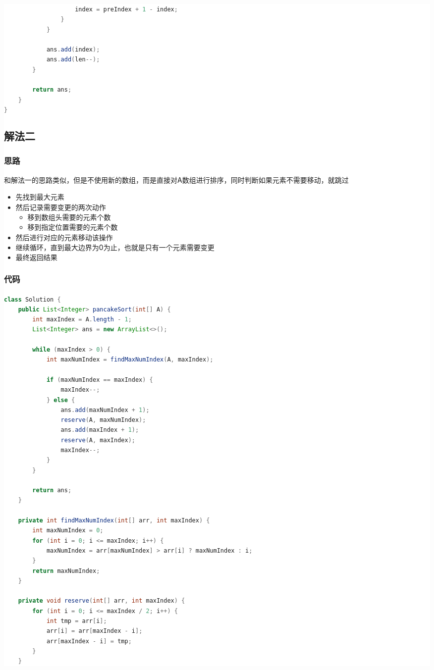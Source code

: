 ```java
                    index = preIndex + 1 - index;
                }
            }
            
            ans.add(index);
            ans.add(len--);
        }
        
        return ans;
    }
}
```
## 解法二
### 思路
和解法一的思路类似，但是不使用新的数组，而是直接对A数组进行排序，同时判断如果元素不需要移动，就跳过
- 先找到最大元素
- 然后记录需要变更的两次动作
    - 移到数组头需要的元素个数
    - 移到指定位置需要的元素个数
- 然后进行对应的元素移动该操作
- 继续循环，直到最大边界为0为止，也就是只有一个元素需要变更
- 最终返回结果
### 代码
```java
class Solution {
    public List<Integer> pancakeSort(int[] A) {
        int maxIndex = A.length - 1;
        List<Integer> ans = new ArrayList<>();

        while (maxIndex > 0) {
            int maxNumIndex = findMaxNumIndex(A, maxIndex);

            if (maxNumIndex == maxIndex) {
                maxIndex--;
            } else {
                ans.add(maxNumIndex + 1);
                reserve(A, maxNumIndex);
                ans.add(maxIndex + 1);
                reserve(A, maxIndex);
                maxIndex--;
            }
        }

        return ans;
    }

    private int findMaxNumIndex(int[] arr, int maxIndex) {
        int maxNumIndex = 0;
        for (int i = 0; i <= maxIndex; i++) {
            maxNumIndex = arr[maxNumIndex] > arr[i] ? maxNumIndex : i;
        }
        return maxNumIndex;
    }

    private void reserve(int[] arr, int maxIndex) {
        for (int i = 0; i <= maxIndex / 2; i++) {
            int tmp = arr[i];
            arr[i] = arr[maxIndex - i];
            arr[maxIndex - i] = tmp;
        }
    }
```